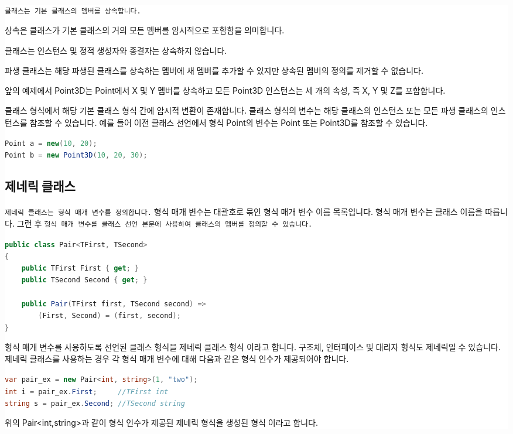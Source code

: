 `클래스는 기본 클래스의 멤버를 상속합니다. `

 상속은 클래스가 기본 클래스의 거의 모든 멤버를 암시적으로 포함함을 의미합니다. 
 
 클래스는 인스턴스 및 정적 생성자와 종결자는 상속하지 않습니다. 
 
 파생 클래스는 해당 파생된 클래스를 상속하는 멤버에 새 멤버를 추가할 수 있지만 상속된 멤버의 정의를 제거할 수 없습니다. 
 
 앞의 예제에서 Point3D는 Point에서 X 및 Y 멤버를 상속하고 모든 Point3D 인스턴스는 세 개의 속성, 즉 X, Y 및 Z를 포함합니다.

 클래스 형식에서 해당 기본 클래스 형식 간에 암시적 변환이 존재합니다. 클래스 형식의 변수는 해당 클래스의 인스턴스 또는 모든 파생 클래스의 인스턴스를 참조할 수 있습니다. 예를 들어 이전 클래스 선언에서 형식 Point의 변수는 Point 또는 Point3D를 참조할 수 있습니다.

 ```cs
Point a = new(10, 20);
Point b = new Point3D(10, 20, 30);
```

## 제네릭 클래스

`제네릭 클래스는 형식 매개 변수를 정의합니다.` 형식 매개 변수는 대괄호로 묶인 형식 매개 변수 이름 목록입니다. 형식 매개 변수는 클래스 이름을 따릅니다. 그런 후 `형식 매개 변수를 클래스 선언 본문에 사용하여 클래스의 멤버를 정의할 수 있습니다.`

```cs
public class Pair<TFirst, TSecond>
{
    public TFirst First { get; }
    public TSecond Second { get; }
    
    public Pair(TFirst first, TSecond second) => 
        (First, Second) = (first, second);
}
```

형식 매개 변수를 사용하도록 선언된 클래스 형식을 제네릭 클래스 형식 이라고 합니다. 구조체, 인터페이스 및 대리자 형식도 제네릭일 수 있습니다. 제네릭 클래스를 사용하는 경우 각 형식 매개 변수에 대해 다음과 같은 형식 인수가 제공되어야 합니다.

```cs
var pair_ex = new Pair<int, string>(1, "two");
int i = pair_ex.First;     //TFirst int
string s = pair_ex.Second; //TSecond string
```

위의 Pair<int,string>과 같이 형식 인수가 제공된 제네릭 형식을 생성된 형식 이라고 합니다.

